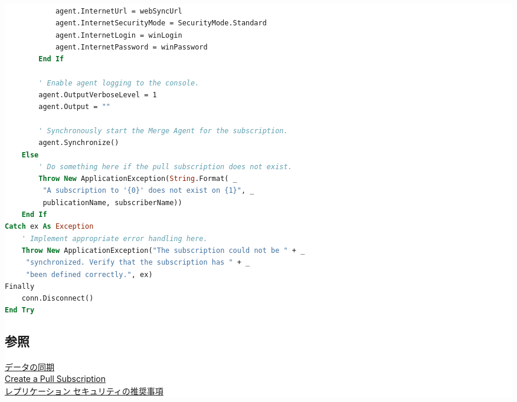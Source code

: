 ```vb  
            agent.InternetUrl = webSyncUrl  
            agent.InternetSecurityMode = SecurityMode.Standard  
            agent.InternetLogin = winLogin  
            agent.InternetPassword = winPassword  
        End If  
  
        ' Enable agent logging to the console.  
        agent.OutputVerboseLevel = 1  
        agent.Output = ""  
  
        ' Synchronously start the Merge Agent for the subscription.  
        agent.Synchronize()  
    Else  
        ' Do something here if the pull subscription does not exist.  
        Throw New ApplicationException(String.Format( _  
         "A subscription to '{0}' does not exist on {1}", _  
         publicationName, subscriberName))  
    End If  
Catch ex As Exception  
    ' Implement appropriate error handling here.  
    Throw New ApplicationException("The subscription could not be " + _  
     "synchronized. Verify that the subscription has " + _  
     "been defined correctly.", ex)  
Finally  
    conn.Disconnect()  
End Try  
```  
  
## <a name="see-also"></a>参照  
 [データの同期](../../relational-databases/replication/synchronize-data.md)   
 [Create a Pull Subscription](../../relational-databases/replication/create-a-pull-subscription.md)   
 [レプリケーション セキュリティの推奨事項](../../relational-databases/replication/security/replication-security-best-practices.md)  
  
  
